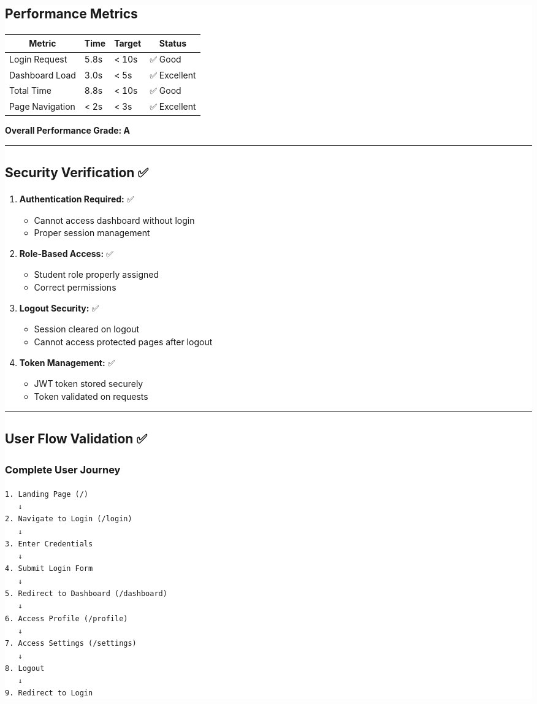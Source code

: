 
## Performance Metrics

| Metric | Time | Target | Status |
|--------|------|--------|--------|
| Login Request | 5.8s | < 10s | ✅ Good |
| Dashboard Load | 3.0s | < 5s | ✅ Excellent |
| Total Time | 8.8s | < 10s | ✅ Good |
| Page Navigation | < 2s | < 3s | ✅ Excellent |

**Overall Performance Grade: A**

---

## Security Verification ✅

1. **Authentication Required:** ✅
   - Cannot access dashboard without login
   - Proper session management

2. **Role-Based Access:** ✅
   - Student role properly assigned
   - Correct permissions

3. **Logout Security:** ✅
   - Session cleared on logout
   - Cannot access protected pages after logout

4. **Token Management:** ✅
   - JWT token stored securely
   - Token validated on requests

---

## User Flow Validation ✅

### Complete User Journey

```
1. Landing Page (/)
   ↓
2. Navigate to Login (/login)
   ↓
3. Enter Credentials
   ↓
4. Submit Login Form
   ↓
5. Redirect to Dashboard (/dashboard)
   ↓
6. Access Profile (/profile)
   ↓
7. Access Settings (/settings)
   ↓
8. Logout
   ↓
9. Redirect to Login
```
